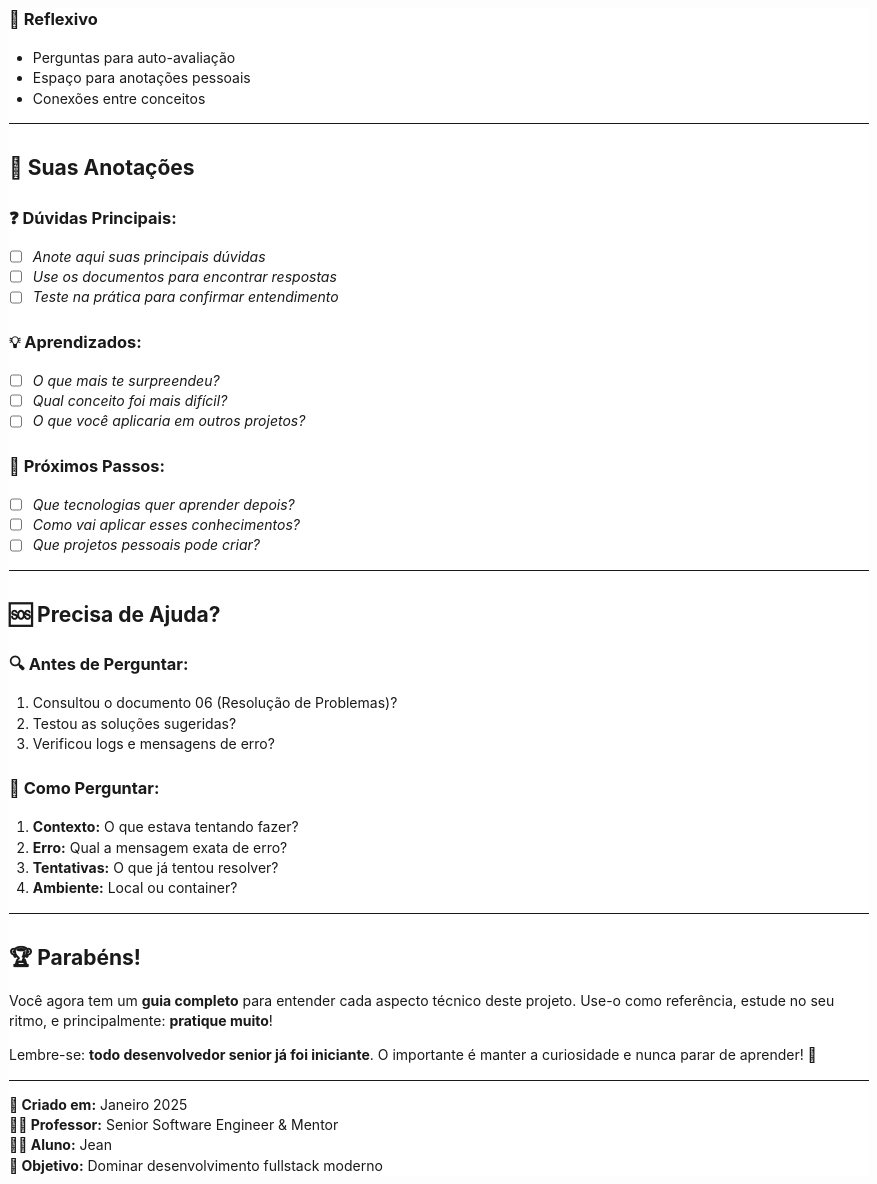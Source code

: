 ### 🤔 **Reflexivo**
- Perguntas para auto-avaliação
- Espaço para anotações pessoais
- Conexões entre conceitos

---

## 📝 Suas Anotações

### ❓ **Dúvidas Principais:**
- [ ] _Anote aqui suas principais dúvidas_
- [ ] _Use os documentos para encontrar respostas_
- [ ] _Teste na prática para confirmar entendimento_

### 💡 **Aprendizados:**
- [ ] _O que mais te surpreendeu?_
- [ ] _Qual conceito foi mais difícil?_
- [ ] _O que você aplicaria em outros projetos?_

### 🚀 **Próximos Passos:**
- [ ] _Que tecnologias quer aprender depois?_
- [ ] _Como vai aplicar esses conhecimentos?_
- [ ] _Que projetos pessoais pode criar?_

---

## 🆘 Precisa de Ajuda?

### 🔍 **Antes de Perguntar:**
1. Consultou o documento 06 (Resolução de Problemas)?
2. Testou as soluções sugeridas?
3. Verificou logs e mensagens de erro?

### 💬 **Como Perguntar:**
1. **Contexto:** O que estava tentando fazer?
2. **Erro:** Qual a mensagem exata de erro?
3. **Tentativas:** O que já tentou resolver?
4. **Ambiente:** Local ou container?

---

## 🏆 Parabéns!

Você agora tem um **guia completo** para entender cada aspecto técnico deste projeto. Use-o como referência, estude no seu ritmo, e principalmente: **pratique muito**!

Lembre-se: **todo desenvolvedor senior já foi iniciante**. O importante é manter a curiosidade e nunca parar de aprender! 🚀

---

**📅 Criado em:** Janeiro 2025  
**👨‍🏫 Professor:** Senior Software Engineer & Mentor  
**👨‍🎓 Aluno:** Jean  
**🎯 Objetivo:** Dominar desenvolvimento fullstack moderno